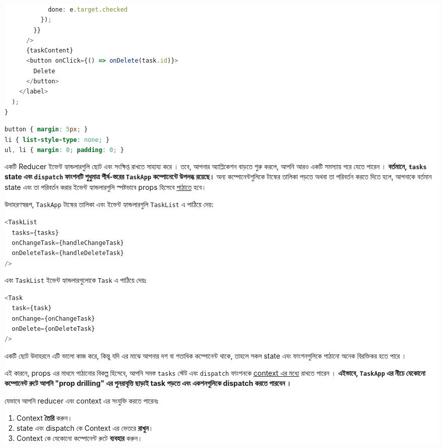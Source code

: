 ```js TaskList.js
            done: e.target.checked
          });
        }}
      />
      {taskContent}
      <button onClick={() => onDelete(task.id)}>
        Delete
      </button>
    </label>
  );
}
```

```css
button { margin: 5px; }
li { list-style-type: none; }
ul, li { margin: 0; padding: 0; }
```

</Sandpack>

একটি Reducer ইভেন্ট হ্যান্ডলারগুলি ছোট এবং সংক্ষিপ্ত রাখতে সাহায্য করে । তবে, আপনার অ্যাপ্লিকেশন বাড়তে শুরু করলে, আপনি আরও একটি সমস্যায় পরে যেতে পারেন । **বর্তমানে, `tasks` state এবং `dispatch` ফাংশনটি শুধুমাত্র শীর্ষ-স্তরের `TaskApp` কম্পোনেন্টে উপলব্ধ রয়েছে।** অন্য কম্পোনেন্টগুলিকে টাস্কের তালিকা পড়তে অথবা তা পরিবর্তন করতে দিতে হলে, আপনাকে বর্তমান state এবং তা পরিবর্তন করার ইভেন্ট হ্যান্ডলারগুলি স্পষ্টভাবে props হিসেবে [পাঠাতে](/learn/passing-props-to-a-component) হবে।

উদাহরণস্বরূপ, `TaskApp` টাস্কের তালিকা এবং ইভেন্ট হ্যান্ডলারগুলি `TaskList` এ পাঠিয়ে দেয়:

```js
<TaskList
  tasks={tasks}
  onChangeTask={handleChangeTask}
  onDeleteTask={handleDeleteTask}
/>
```

এবং `TaskList` ইভেন্ট হ্যান্ডলারগুলোকে `Task` এ পাঠিয়ে দেয়ঃ

```js
<Task
  task={task}
  onChange={onChangeTask}
  onDelete={onDeleteTask}
/>
```

একটি ছোট উদাহরনে এটি ভালো কাজ করে, কিন্তু যদি এর মাঝে আপনার দশ বা শতাধিক কম্পোনেন্ট থাকে, তাহলে সকল state এবং ফাংশনগুলিকে পাঠানো অনেক বিরক্তিকর হতে পারে ।

এই কারনে, props এর মাধমে পাঠানোর বিকল্প হিসেবে, আপনি সমস্ত `tasks` স্টেট এবং  `dispatch` ফাংশনকে [context এর মধ্যে](/learn/passing-data-deeply-with-context) রাখতে পারেন । **এইভাবে, `TaskApp` এর নীচে যেকোনো কম্পোনেন্ট রুটে আপনি "prop drilling" এর পুনরাবৃত্তি ছাড়াই task পড়তে এবং একশনগুলিকে dispatch করতে পারবেন ।**

যেভাবে আপনি reducer এবং  context এর সংযুক্তি করতে পারেনঃ
1. Context **তৈরি** করুন।
2. state এবং dispatch কে Context এর ভেতরে **রাখুন**।
3. Context কে যেকোনো কম্পোনেন্ট রুটে **ব্যবহার** করুন।
